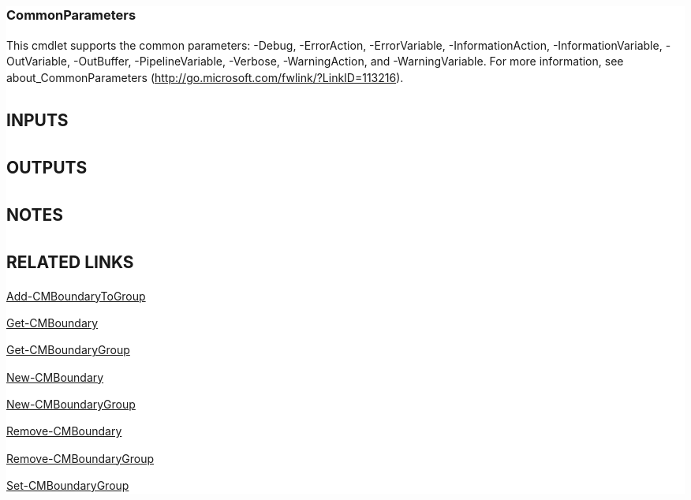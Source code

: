 ### CommonParameters
This cmdlet supports the common parameters: -Debug, -ErrorAction, -ErrorVariable, -InformationAction, -InformationVariable, -OutVariable, -OutBuffer, -PipelineVariable, -Verbose, -WarningAction, and -WarningVariable. For more information, see about_CommonParameters (http://go.microsoft.com/fwlink/?LinkID=113216).

## INPUTS

## OUTPUTS

## NOTES

## RELATED LINKS

[Add-CMBoundaryToGroup](xref:ConfigurationManager/vlatest/Add-CMBoundaryToGroup.md)

[Get-CMBoundary](xref:ConfigurationManager/vlatest/Get-CMBoundary.md)

[Get-CMBoundaryGroup](xref:ConfigurationManager/vlatest/Get-CMBoundaryGroup.md)

[New-CMBoundary](xref:ConfigurationManager/vlatest/New-CMBoundary.md)

[New-CMBoundaryGroup](xref:ConfigurationManager/vlatest/New-CMBoundaryGroup.md)

[Remove-CMBoundary](xref:ConfigurationManager/vlatest/Remove-CMBoundary.md)

[Remove-CMBoundaryGroup](xref:ConfigurationManager/vlatest/Remove-CMBoundaryGroup.md)

[Set-CMBoundaryGroup](xref:ConfigurationManager/vlatest/Set-CMBoundaryGroup.md)


